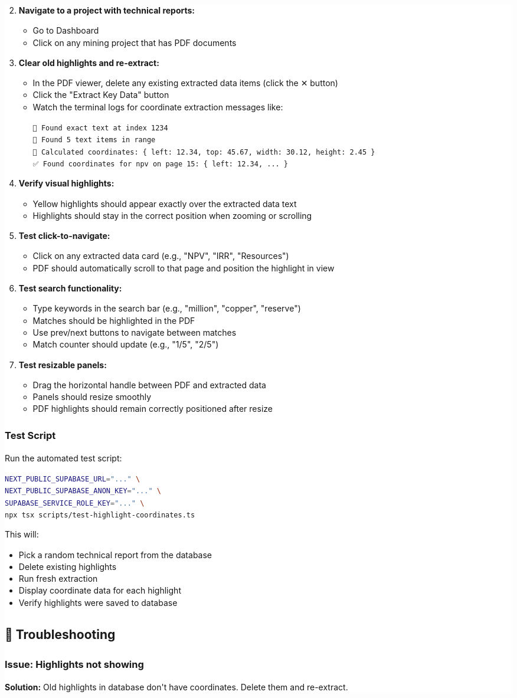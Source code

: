 2. **Navigate to a project with technical reports:**
   - Go to Dashboard
   - Click on any mining project that has PDF documents

3. **Clear old highlights and re-extract:**
   - In the PDF viewer, delete any existing extracted data items (click the ✕ button)
   - Click the "Extract Key Data" button
   - Watch the terminal logs for coordinate extraction messages like:
     ```
     📝 Found exact text at index 1234
     📍 Found 5 text items in range
     📐 Calculated coordinates: { left: 12.34, top: 45.67, width: 30.12, height: 2.45 }
     ✅ Found coordinates for npv on page 15: { left: 12.34, ... }
     ```

4. **Verify visual highlights:**
   - Yellow highlights should appear exactly over the extracted data text
   - Highlights should stay in the correct position when zooming or scrolling

5. **Test click-to-navigate:**
   - Click on any extracted data card (e.g., "NPV", "IRR", "Resources")
   - PDF should automatically scroll to that page and position the highlight in view

6. **Test search functionality:**
   - Type keywords in the search bar (e.g., "million", "copper", "reserve")
   - Matches should be highlighted in the PDF
   - Use prev/next buttons to navigate between matches
   - Match counter should update (e.g., "1/5", "2/5")

7. **Test resizable panels:**
   - Drag the horizontal handle between PDF and extracted data
   - Panels should resize smoothly
   - PDF highlights should remain correctly positioned after resize

### Test Script

Run the automated test script:
```bash
NEXT_PUBLIC_SUPABASE_URL="..." \
NEXT_PUBLIC_SUPABASE_ANON_KEY="..." \
SUPABASE_SERVICE_ROLE_KEY="..." \
npx tsx scripts/test-highlight-coordinates.ts
```

This will:
- Pick a random technical report from the database
- Delete existing highlights
- Run fresh extraction
- Display coordinate data for each highlight
- Verify highlights were saved to database

## 🐛 Troubleshooting

### Issue: Highlights not showing
**Solution:** Old highlights in database don't have coordinates. Delete them and re-extract.
